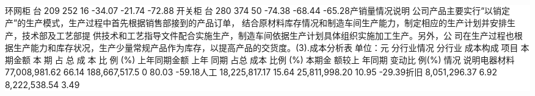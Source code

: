 环网柜
台
209
252
16
-34.07
-21.74
-72.88
开关柜
台
280
374
50
-74.38
-68.44
-65.28产销量情况说明
公司产品主要实行“以销定产”的生产模式，生产过程中首先根据销售部接到的产品订单，
结合原材料库存情况和制造车间生产能力，制定相应的生产计划并安排生产，技术部及工艺部提
供技术和工艺指导文件配合实施生产，制造车间依据生产计划具体组织实施加工生产。另外，公
司在生产过程也根据生产能力和库存状况，生产少量常规产品作为库存，以提高产品的交货度。(3).成本分析表
单位：元
分行业情况
分行业
成本构成
项目
本期金额
本
期
占
总
成
本
比
例
(%)
上年同期金额
上年
同期
占总
成本
比例
(%)
本期金
额较上
年同期
变动比
例(%)
情况
说明电器材料
77,008,981.62
66.14
188,667,517.5
0
80.03
-59.18人工
18,225,817.17
15.64
25,811,998.20
10.95
-29.39折旧
8,051,296.37
6.92
8,222,538.54
3.49